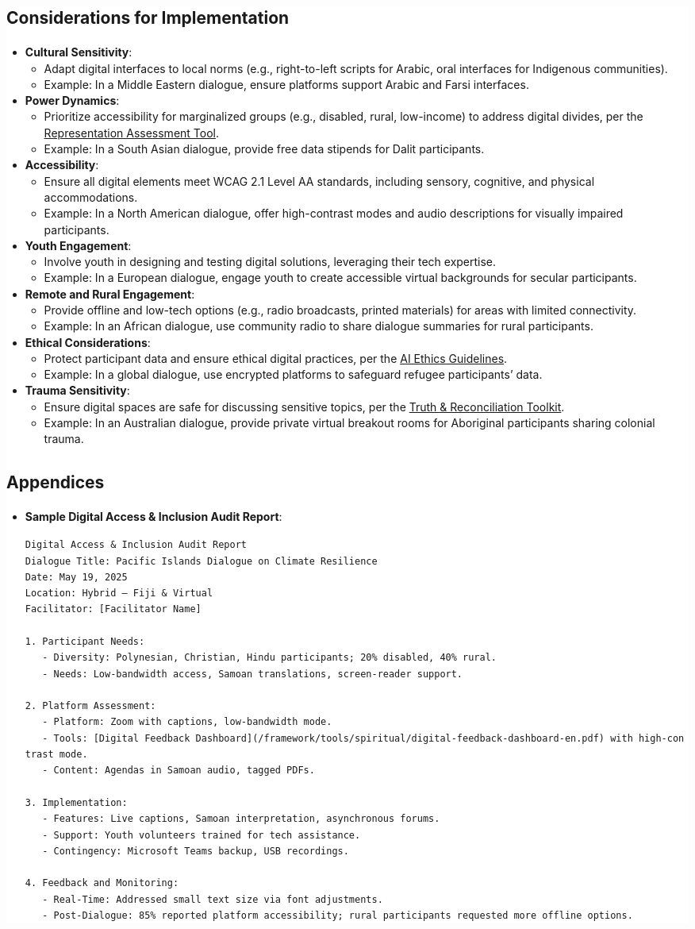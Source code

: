 ## Considerations for Implementation
- **Cultural Sensitivity**:
  - Adapt digital interfaces to local norms (e.g., right-to-left scripts for Arabic, oral interfaces for Indigenous communities).
  - Example: In a Middle Eastern dialogue, ensure platforms support Arabic and Farsi interfaces.
- **Power Dynamics**:
  - Prioritize accessibility for marginalized groups (e.g., disabled, rural, low-income) to address digital divides, per the [Representation Assessment Tool](/framework/tools/spiritual/representation-assessment-tool-en.pdf).
  - Example: In a South Asian dialogue, provide free data stipends for Dalit participants.
- **Accessibility**:
  - Ensure all digital elements meet WCAG 2.1 Level AA standards, including sensory, cognitive, and physical accommodations.
  - Example: In a North American dialogue, offer high-contrast modes and audio descriptions for visually impaired participants.
- **Youth Engagement**:
  - Involve youth in designing and testing digital solutions, leveraging their tech expertise.
  - Example: In a European dialogue, engage youth to create accessible virtual backgrounds for secular participants.
- **Remote and Rural Engagement**:
  - Provide offline and low-tech options (e.g., radio broadcasts, printed materials) for areas with limited connectivity.
  - Example: In an African dialogue, use community radio to share dialogue summaries for rural participants.
- **Ethical Considerations**:
  - Protect participant data and ensure ethical digital practices, per the [AI Ethics Guidelines](/framework/docs/implementation/spiritual#appendix-g).
  - Example: In a global dialogue, use encrypted platforms to safeguard refugee participants’ data.
- **Trauma Sensitivity**:
  - Ensure digital spaces are safe for discussing sensitive topics, per the [Truth & Reconciliation Toolkit](/framework/tools/spiritual/truth-reconciliation-toolkit-en.pdf).
  - Example: In an Australian dialogue, provide private virtual breakout rooms for Aboriginal participants sharing colonial trauma.

## Appendices
- **Sample Digital Access & Inclusion Audit Report**:
  ```
  Digital Access & Inclusion Audit Report
  Dialogue Title: Pacific Islands Dialogue on Climate Resilience
  Date: May 19, 2025
  Location: Hybrid – Fiji & Virtual
  Facilitator: [Facilitator Name]

  1. Participant Needs:
     - Diversity: Polynesian, Christian, Hindu participants; 20% disabled, 40% rural.
     - Needs: Low-bandwidth access, Samoan translations, screen-reader support.

  2. Platform Assessment:
     - Platform: Zoom with captions, low-bandwidth mode.
     - Tools: [Digital Feedback Dashboard](/framework/tools/spiritual/digital-feedback-dashboard-en.pdf) with high-contrast mode.
     - Content: Agendas in Samoan audio, tagged PDFs.

  3. Implementation:
     - Features: Live captions, Samoan interpretation, asynchronous forums.
     - Support: Youth volunteers trained for tech assistance.
     - Contingency: Microsoft Teams backup, USB recordings.

  4. Feedback and Monitoring:
     - Real-Time: Addressed small text size via font adjustments.
     - Post-Dialogue: 85% reported platform accessibility; rural participants requested more offline options.
  ```